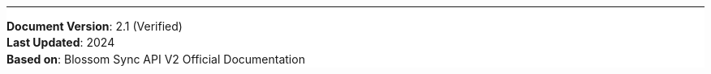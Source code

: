 ```
```

---

**Document Version**: 2.1 (Verified)  
**Last Updated**: 2024  
**Based on**: Blossom Sync API V2 Official Documentation